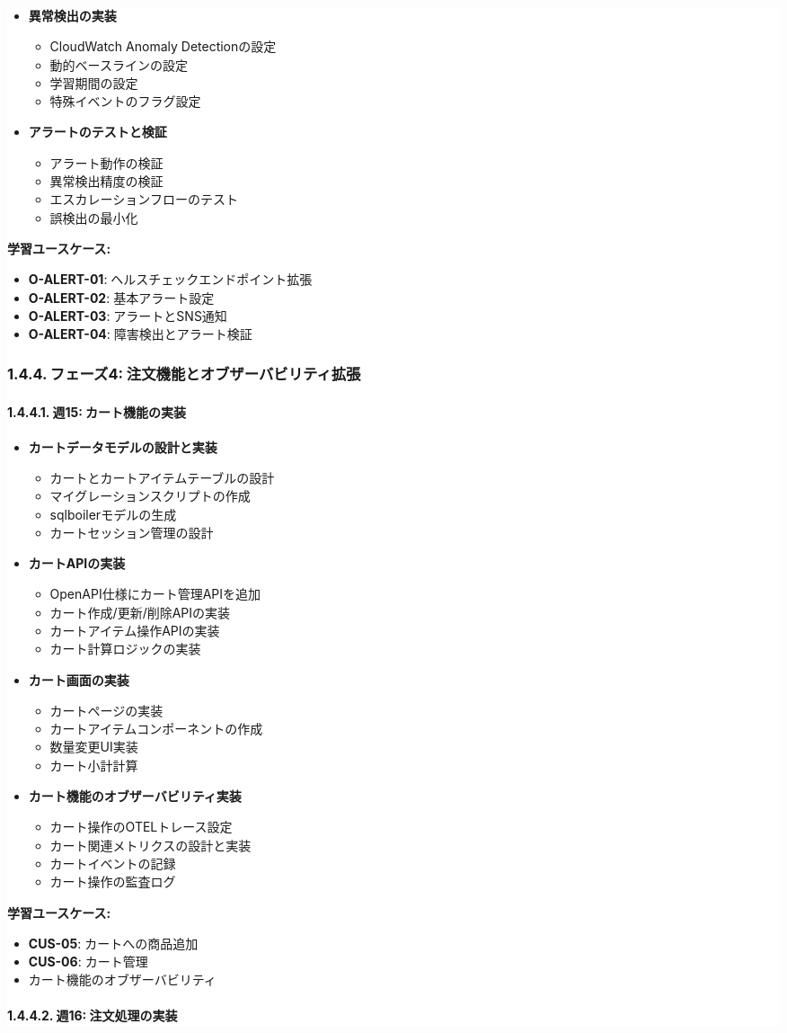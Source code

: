 - **異常検出の実装**
  - CloudWatch Anomaly Detectionの設定
  - 動的ベースラインの設定
  - 学習期間の設定
  - 特殊イベントのフラグ設定

- **アラートのテストと検証**
  - アラート動作の検証
  - 異常検出精度の検証
  - エスカレーションフローのテスト
  - 誤検出の最小化

**学習ユースケース:**

- **O-ALERT-01**: ヘルスチェックエンドポイント拡張
- **O-ALERT-02**: 基本アラート設定
- **O-ALERT-03**: アラートとSNS通知
- **O-ALERT-04**: 障害検出とアラート検証

### 1.4.4. フェーズ4: 注文機能とオブザーバビリティ拡張

#### 1.4.4.1. 週15: カート機能の実装

- **カートデータモデルの設計と実装**
  - カートとカートアイテムテーブルの設計
  - マイグレーションスクリプトの作成
  - sqlboilerモデルの生成
  - カートセッション管理の設計

- **カートAPIの実装**
  - OpenAPI仕様にカート管理APIを追加
  - カート作成/更新/削除APIの実装
  - カートアイテム操作APIの実装
  - カート計算ロジックの実装

- **カート画面の実装**
  - カートページの実装
  - カートアイテムコンポーネントの作成
  - 数量変更UI実装
  - カート小計計算

- **カート機能のオブザーバビリティ実装**
  - カート操作のOTELトレース設定
  - カート関連メトリクスの設計と実装
  - カートイベントの記録
  - カート操作の監査ログ

**学習ユースケース:**

- **CUS-05**: カートへの商品追加
- **CUS-06**: カート管理
- カート機能のオブザーバビリティ

#### 1.4.4.2. 週16: 注文処理の実装
